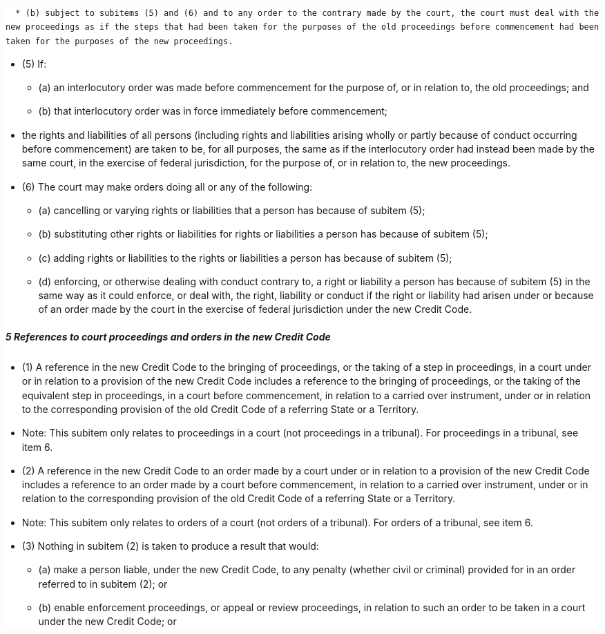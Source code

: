       * (b) subject to subitems (5) and (6) and to any order to the contrary made by the court, the court must deal with the new proceedings as if the steps that had been taken for the purposes of the old proceedings before commencement had been taken for the purposes of the new proceedings.

   * (5) If:

      * (a) an interlocutory order was made before commencement for the purpose of, or in relation to, the old proceedings; and

      * (b) that interlocutory order was in force immediately before commencement;

   * the rights and liabilities of all persons (including rights and liabilities arising wholly or partly because of conduct occurring before commencement) are taken to be, for all purposes, the same as if the interlocutory order had instead been made by the same court, in the exercise of federal jurisdiction, for the purpose of, or in relation to, the new proceedings.

   * (6) The court may make orders doing all or any of the following:

      * (a) cancelling or varying rights or liabilities that a person has because of subitem (5);

      * (b) substituting other rights or liabilities for rights or liabilities a person has because of subitem (5);

      * (c) adding rights or liabilities to the rights or liabilities a person has because of subitem (5);

      * (d) enforcing, or otherwise dealing with conduct contrary to, a right or liability a person has because of subitem (5) in the same way as it could enforce, or deal with, the right, liability or conduct if the right or liability had arisen under or because of an order made by the court in the exercise of federal jurisdiction under the new Credit Code.

##### 5  References to court proceedings and orders in the new Credit Code

   * (1) A reference in the new Credit Code to the bringing of proceedings, or the taking of a step in proceedings, in a court under or in relation to a provision of the new Credit Code includes a reference to the bringing of proceedings, or the taking of the equivalent step in proceedings, in a court before commencement, in relation to a carried over instrument, under or in relation to the corresponding provision of the old Credit Code of a referring State or a Territory.

   * Note: This subitem only relates to proceedings in a court (not proceedings in a tribunal). For proceedings in a tribunal, see item 6.

   * (2) A reference in the new Credit Code to an order made by a court under or in relation to a provision of the new Credit Code includes a reference to an order made by a court before commencement, in relation to a carried over instrument, under or in relation to the corresponding provision of the old Credit Code of a referring State or a Territory.

   * Note: This subitem only relates to orders of a court (not orders of a tribunal). For orders of a tribunal, see item 6.

   * (3) Nothing in subitem (2) is taken to produce a result that would:

      * (a) make a person liable, under the new Credit Code, to any penalty (whether civil or criminal) provided for in an order referred to in subitem (2); or

      * (b) enable enforcement proceedings, or appeal or review proceedings, in relation to such an order to be taken in a court under the new Credit Code; or
